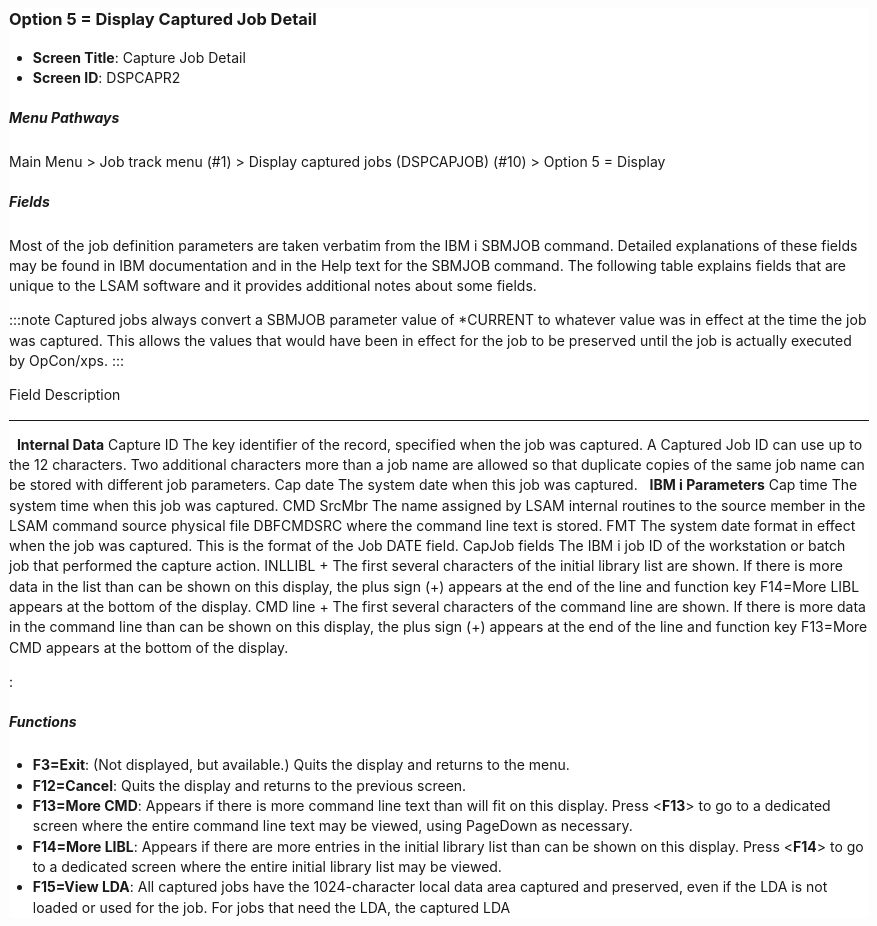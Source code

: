 ### Option 5 = Display Captured Job Detail

- **Screen Title**: Capture Job Detail
- **Screen ID**: DSPCAPR2

##### Menu Pathways

Main Menu \> Job track menu (\#1) \> Display captured jobs (DSPCAPJOB)
(\#10) \> Option 5 = Display

##### Fields

Most of the job definition parameters are taken verbatim from the IBM i
SBMJOB command. Detailed explanations of these fields may be found in
IBM documentation and in the Help text for the SBMJOB command. The
following table explains fields that are unique to the LSAM software and
it provides additional notes about some fields.

:::note
Captured jobs always convert a SBMJOB parameter value of \*CURRENT to whatever value was in effect at the time the job was captured. This allows the values that would have been in effect for the job to be preserved until the job is actually executed by OpCon/xps.
:::

  Field           Description
  --------------- ---------------------------------------------------------------------------------------------------------------------------------------------------------------------------------------------------------------------------------------------------------------------------------
                  **Internal Data**
  Capture ID      The key identifier of the record, specified when the job was captured. A Captured Job ID can use up to the 12 characters. Two additional characters more than a job name are allowed so that duplicate copies of the same job name can be stored with different job parameters.
  Cap date        The system date when this job was captured.
                  **IBM i Parameters**
  Cap time        The system time when this job was captured.
  CMD SrcMbr      The name assigned by LSAM internal routines to the source member in the LSAM command source physical file DBFCMDSRC where the command line text is stored.
  FMT             The system date format in effect when the job was captured. This is the format of the Job DATE field.
  CapJob fields   The IBM i job ID of the workstation or batch job that performed the capture action.
  INLLIBL +       The first several characters of the initial library list are shown. If there is more data in the list than can be shown on this display, the plus sign (+) appears at the end of the line and function key F14=More LIBL appears at the bottom of the display.
  CMD line +      The first several characters of the command line are shown. If there is more data in the command line than can be shown on this display, the plus sign (+) appears at the end of the line and function key F13=More CMD appears at the bottom of the display.

  :  

##### Functions

- **F3=Exit**: (Not displayed, but available.) Quits the display and
    returns to the menu.
- **F12=Cancel**: Quits the display and returns to the previous
    screen.
- **F13=More CMD**: Appears if there is more command line text than
    will fit on this display. Press \<**F13**\> to go to a dedicated
    screen where the entire command line text may be viewed, using
    PageDown as necessary.
- **F14=More LIBL**: Appears if there are more entries in the initial
    library list than can be shown on this display. Press \<**F14**\> to
    go to a dedicated screen where the entire initial library list may
    be viewed.
- **F15=View LDA**: All captured jobs have the 1024-character local
    data area captured and preserved, even if the LDA is not loaded or
    used for the job. For jobs that need the LDA, the captured LDA